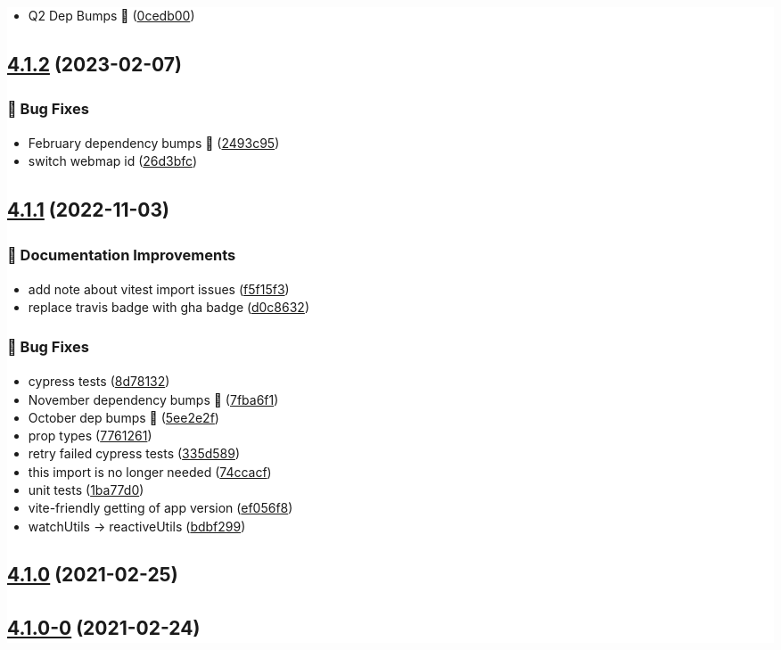 * Q2 Dep Bumps 🌲 ([0cedb00](https://github.com/agrc/wfrc-wasatch-choice/commit/0cedb0056822ad91f62073bb86bfc5006dbe2db7))

## [4.1.2](https://github.com/agrc/wfrc-wasatch-choice/compare/v4.1.1...v4.1.2) (2023-02-07)


### 🐛 Bug Fixes

* February dependency bumps 🌲 ([2493c95](https://github.com/agrc/wfrc-wasatch-choice/commit/2493c95af59015e48bafcb9ec983ac4d384876b7))
* switch webmap id ([26d3bfc](https://github.com/agrc/wfrc-wasatch-choice/commit/26d3bfc415d48dd4c4faf46eeb7d5c872c08396a))

## [4.1.1](https://github.com/agrc/wfrc-wasatch-choice/compare/v4.1.0...v4.1.1) (2022-11-03)


### 📖 Documentation Improvements

* add note about vitest import issues ([f5f15f3](https://github.com/agrc/wfrc-wasatch-choice/commit/f5f15f38fec9a278dec3f7d43b1ddc7c9a751306))
* replace travis badge with gha badge ([d0c8632](https://github.com/agrc/wfrc-wasatch-choice/commit/d0c86324b3439eb8a228082da3e3891481a72e96))


### 🐛 Bug Fixes

* cypress tests ([8d78132](https://github.com/agrc/wfrc-wasatch-choice/commit/8d78132da52fa984f576c79ece3da36b2cda68a0))
* November dependency bumps 🌲 ([7fba6f1](https://github.com/agrc/wfrc-wasatch-choice/commit/7fba6f1c57e3b1ae0a68187629c5d7b8917993f6))
* October dep bumps 🌲 ([5ee2e2f](https://github.com/agrc/wfrc-wasatch-choice/commit/5ee2e2f534325291bb563fa62fd7cd40bb8b23b1))
* prop types ([7761261](https://github.com/agrc/wfrc-wasatch-choice/commit/7761261432ed87e40ad44869174b357e3f3fcdc6))
* retry failed cypress tests ([335d589](https://github.com/agrc/wfrc-wasatch-choice/commit/335d58959f7cca8deb105b0af6e4b0bae5942219))
* this import is no longer needed ([74ccacf](https://github.com/agrc/wfrc-wasatch-choice/commit/74ccacfe5219ccef4a5f4409b938c5f9d36eac2e))
* unit tests ([1ba77d0](https://github.com/agrc/wfrc-wasatch-choice/commit/1ba77d00ae81ab70fa3842974e488e17a797ec32))
* vite-friendly getting of app version ([ef056f8](https://github.com/agrc/wfrc-wasatch-choice/commit/ef056f8e79f7d273b3e73471c23b10137df4b0f8))
* watchUtils -&gt; reactiveUtils ([bdbf299](https://github.com/agrc/wfrc-wasatch-choice/commit/bdbf29920a841119c5a717d61a563ca9cf72cca7))

## [4.1.0](https://github.com/agrc/wfrc/compare/v4.1.0-0...v4.1.0) (2021-02-25)

## [4.1.0-0](https://github.com/agrc/wfrc/compare/v4.0.2-0...v4.1.0-0) (2021-02-24)
